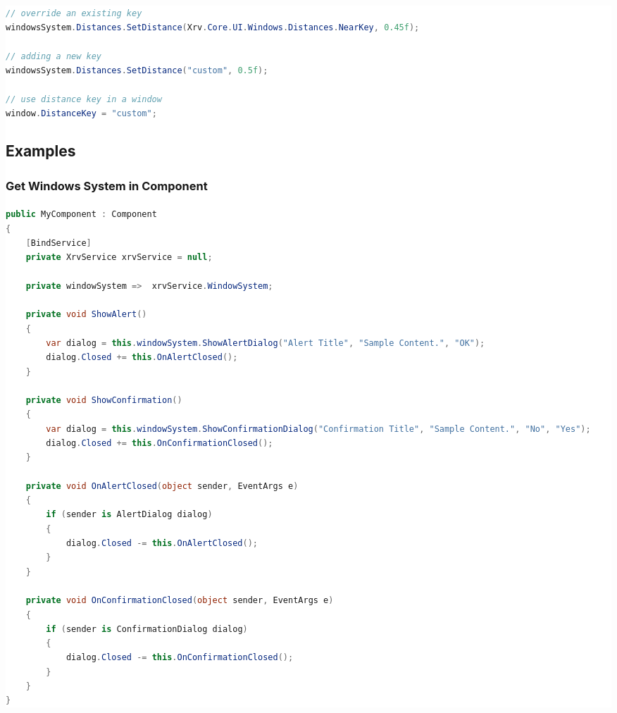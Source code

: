 ```csharp
// override an existing key
windowsSystem.Distances.SetDistance(Xrv.Core.UI.Windows.Distances.NearKey, 0.45f);

// adding a new key
windowsSystem.Distances.SetDistance("custom", 0.5f);

// use distance key in a window
window.DistanceKey = "custom";
```

## Examples

### Get Windows System in Component

```csharp
public MyComponent : Component 
{
    [BindService]
    private XrvService xrvService = null;

    private windowSystem =>  xrvService.WindowSystem;

    private void ShowAlert()
    {
        var dialog = this.windowSystem.ShowAlertDialog("Alert Title", "Sample Content.", "OK");
        dialog.Closed += this.OnAlertClosed();
    }

    private void ShowConfirmation()
    {
        var dialog = this.windowSystem.ShowConfirmationDialog("Confirmation Title", "Sample Content.", "No", "Yes");
        dialog.Closed += this.OnConfirmationClosed();
    }

    private void OnAlertClosed(object sender, EventArgs e)
    {
        if (sender is AlertDialog dialog) 
        {
            dialog.Closed -= this.OnAlertClosed();
        }
    }

    private void OnConfirmationClosed(object sender, EventArgs e)
    {
        if (sender is ConfirmationDialog dialog) 
        {
            dialog.Closed -= this.OnConfirmationClosed();
        }
    }
}
```